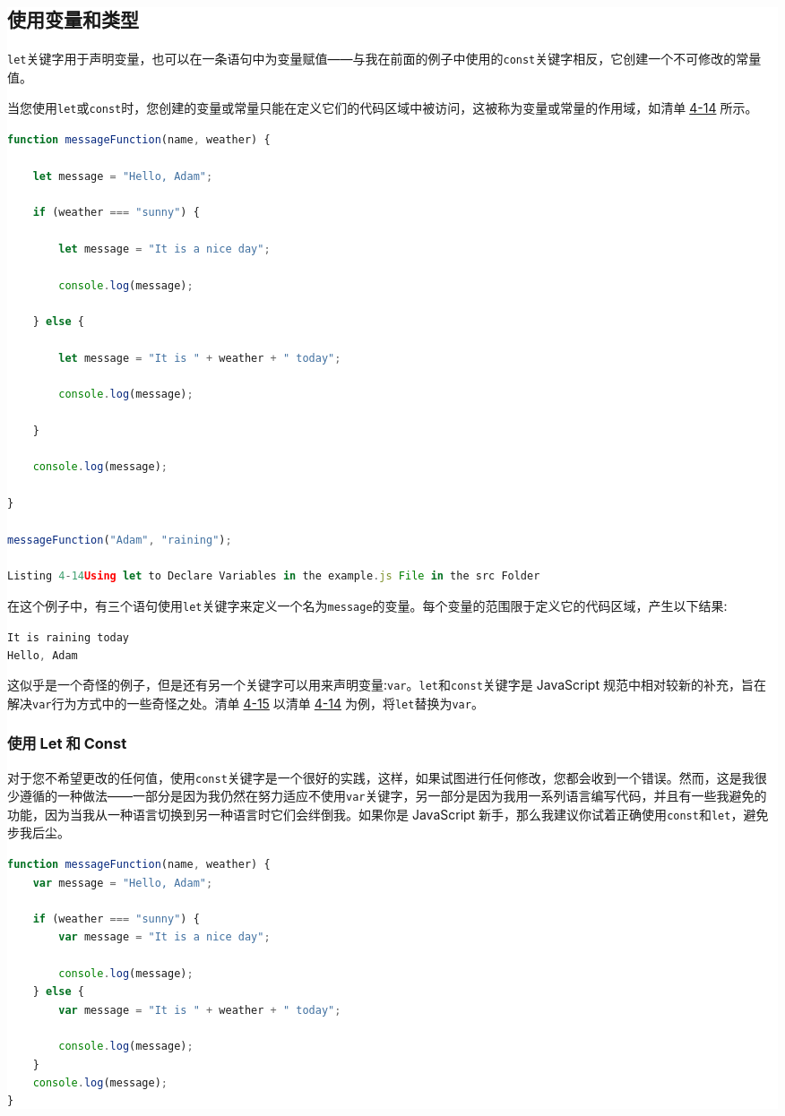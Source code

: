 ## 使用变量和类型

`let`关键字用于声明变量，也可以在一条语句中为变量赋值——与我在前面的例子中使用的`const`关键字相反，它创建一个不可修改的常量值。

当您使用`let`或`const`时，您创建的变量或常量只能在定义它们的代码区域中被访问，这被称为变量或常量的作用域，如清单 [4-14](#PC26) 所示。

```jsx
function messageFunction(name, weather) {

    let message = "Hello, Adam";

    if (weather === "sunny") {

        let message = "It is a nice day";

        console.log(message);

    } else {

        let message = "It is " + weather + " today";

        console.log(message);

    }

    console.log(message);

}

messageFunction("Adam", "raining");

Listing 4-14Using let to Declare Variables in the example.js File in the src Folder

```

在这个例子中，有三个语句使用`let`关键字来定义一个名为`message`的变量。每个变量的范围限于定义它的代码区域，产生以下结果:

```jsx
It is raining today
Hello, Adam

```

这似乎是一个奇怪的例子，但是还有另一个关键字可以用来声明变量:`var`。`let`和`const`关键字是 JavaScript 规范中相对较新的补充，旨在解决`var`行为方式中的一些奇怪之处。清单 [4-15](#PC28) 以清单 [4-14](#PC26) 为例，将`let`替换为`var`。

### 使用 Let 和 Const

对于您不希望更改的任何值，使用`const`关键字是一个很好的实践，这样，如果试图进行任何修改，您都会收到一个错误。然而，这是我很少遵循的一种做法——一部分是因为我仍然在努力适应不使用`var`关键字，另一部分是因为我用一系列语言编写代码，并且有一些我避免的功能，因为当我从一种语言切换到另一种语言时它们会绊倒我。如果你是 JavaScript 新手，那么我建议你试着正确使用`const`和`let`，避免步我后尘。

```jsx
function messageFunction(name, weather) {
    var message = "Hello, Adam";

    if (weather === "sunny") {
        var message = "It is a nice day";

        console.log(message);
    } else {
        var message = "It is " + weather + " today";

        console.log(message);
    }
    console.log(message);
}
```